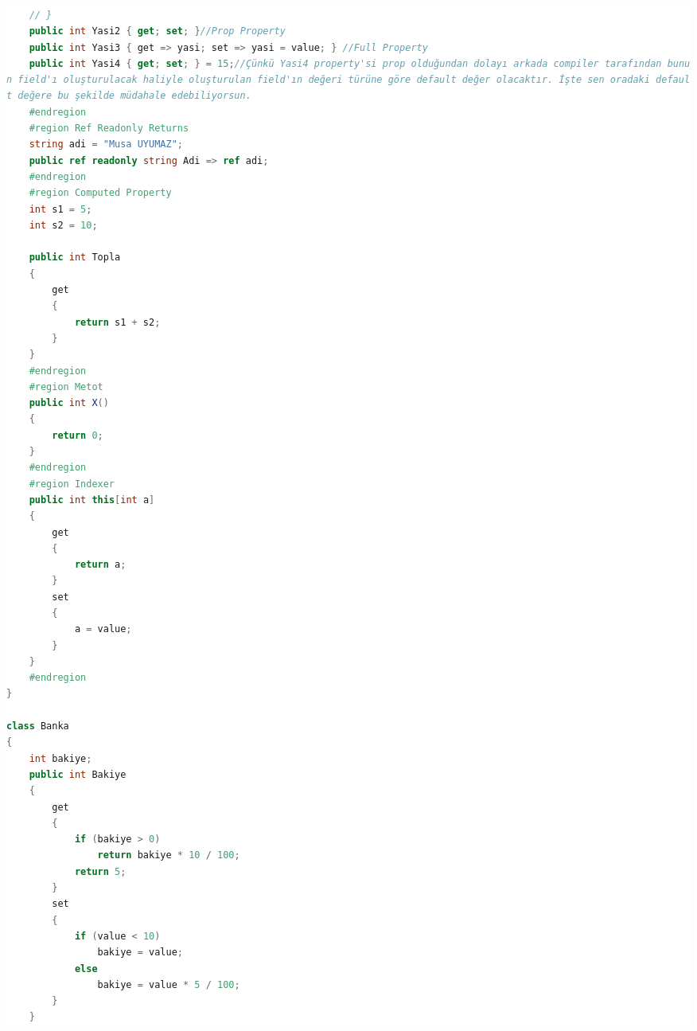 ```C#
    // }
    public int Yasi2 { get; set; }//Prop Property
    public int Yasi3 { get => yasi; set => yasi = value; } //Full Property
    public int Yasi4 { get; set; } = 15;//Çünkü Yasi4 property'si prop olduğundan dolayı arkada compiler tarafından bunun field'ı oluşturulacak haliyle oluşturulan field'ın değeri türüne göre default değer olacaktır. İşte sen oradaki default değere bu şekilde müdahale edebiliyorsun.
    #endregion
    #region Ref Readonly Returns
    string adi = "Musa UYUMAZ";
    public ref readonly string Adi => ref adi;
    #endregion
    #region Computed Property
    int s1 = 5;
    int s2 = 10;

    public int Topla
    {
        get
        {
            return s1 + s2;
        }
    }
    #endregion
    #region Metot
    public int X()
    {
        return 0;
    }
    #endregion
    #region Indexer 
    public int this[int a]
    {
        get
        {
            return a;
        }
        set
        {
            a = value;
        }
    }
    #endregion
}

class Banka
{
    int bakiye;
    public int Bakiye
    {
        get
        {
            if (bakiye > 0)
                return bakiye * 10 / 100;
            return 5;
        }
        set
        {
            if (value < 10)
                bakiye = value;
            else
                bakiye = value * 5 / 100;
        }
    }
```